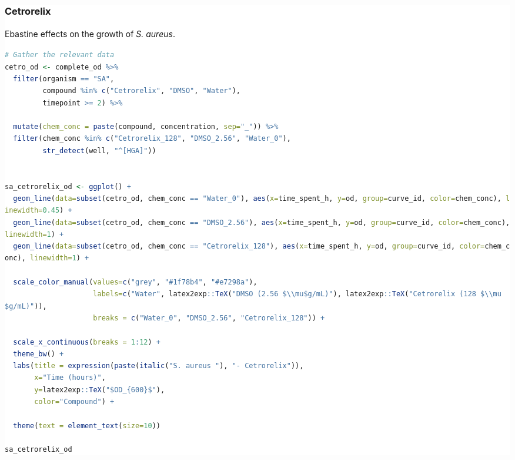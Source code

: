 ### Cetrorelix

Ebastine effects on the growth of *S. aureus*.

``` r
# Gather the relevant data
cetro_od <- complete_od %>% 
  filter(organism == "SA", 
         compound %in% c("Cetrorelix", "DMSO", "Water"),
         timepoint >= 2) %>% 
  
  mutate(chem_conc = paste(compound, concentration, sep="_")) %>% 
  filter(chem_conc %in% c("Cetrorelix_128", "DMSO_2.56", "Water_0"),
         str_detect(well, "^[HGA]"))


sa_cetrorelix_od <- ggplot() +
  geom_line(data=subset(cetro_od, chem_conc == "Water_0"), aes(x=time_spent_h, y=od, group=curve_id, color=chem_conc), linewidth=0.45) +
  geom_line(data=subset(cetro_od, chem_conc == "DMSO_2.56"), aes(x=time_spent_h, y=od, group=curve_id, color=chem_conc), linewidth=1) +
  geom_line(data=subset(cetro_od, chem_conc == "Cetrorelix_128"), aes(x=time_spent_h, y=od, group=curve_id, color=chem_conc), linewidth=1) +
  
  scale_color_manual(values=c("grey", "#1f78b4", "#e7298a"),
                     labels=c("Water", latex2exp::TeX("DMSO (2.56 $\\mu$g/mL)"), latex2exp::TeX("Cetrorelix (128 $\\mu$g/mL)")),
                     breaks = c("Water_0", "DMSO_2.56", "Cetrorelix_128")) +
  
  scale_x_continuous(breaks = 1:12) +
  theme_bw() +
  labs(title = expression(paste(italic("S. aureus "), "- Cetrorelix")),
       x="Time (hours)", 
       y=latex2exp::TeX("$OD_{600}$"),
       color="Compound") +
  
  theme(text = element_text(size=10))

sa_cetrorelix_od
```
